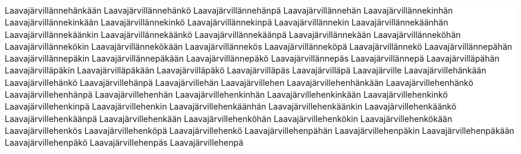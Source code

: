Laavajärvillännehänkään
Laavajärvillännehänkö
Laavajärvillännehänpä
Laavajärvillännehän
Laavajärvillännekinhän
Laavajärvillännekinkään
Laavajärvillännekinkö
Laavajärvillännekinpä
Laavajärvillännekin
Laavajärvillännekäänhän
Laavajärvillännekäänkin
Laavajärvillännekäänkö
Laavajärvillännekäänpä
Laavajärvillännekään
Laavajärvillänneköhän
Laavajärvillännekökin
Laavajärvillännekökään
Laavajärvillännekös
Laavajärvillänneköpä
Laavajärvillännekö
Laavajärvillännepähän
Laavajärvillännepäkin
Laavajärvillännepäkään
Laavajärvillännepäkö
Laavajärvillännepäs
Laavajärvillännepä
Laavajärvilläpähän
Laavajärvilläpäkin
Laavajärvilläpäkään
Laavajärvilläpäkö
Laavajärvilläpäs
Laavajärvilläpä
Laavajärville
Laavajärvillehänkään
Laavajärvillehänkö
Laavajärvillehänpä
Laavajärvillehän
Laavajärvillehen
Laavajärvillehenhänkään
Laavajärvillehenhänkö
Laavajärvillehenhänpä
Laavajärvillehenhän
Laavajärvillehenkinhän
Laavajärvillehenkinkään
Laavajärvillehenkinkö
Laavajärvillehenkinpä
Laavajärvillehenkin
Laavajärvillehenkäänhän
Laavajärvillehenkäänkin
Laavajärvillehenkäänkö
Laavajärvillehenkäänpä
Laavajärvillehenkään
Laavajärvillehenköhän
Laavajärvillehenkökin
Laavajärvillehenkökään
Laavajärvillehenkös
Laavajärvillehenköpä
Laavajärvillehenkö
Laavajärvillehenpähän
Laavajärvillehenpäkin
Laavajärvillehenpäkään
Laavajärvillehenpäkö
Laavajärvillehenpäs
Laavajärvillehenpä